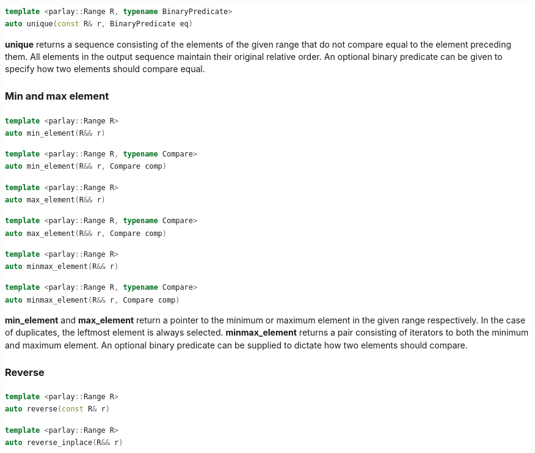 ```c++
template <parlay::Range R, typename BinaryPredicate>
auto unique(const R& r, BinaryPredicate eq)
```

**unique** returns a sequence consisting of the elements of the given range that do not compare equal to the element preceding them. All elements in the output sequence maintain their original relative order. An optional binary predicate can be given to specify how two elements should compare equal.

### Min and max element

```c++
template <parlay::Range R>
auto min_element(R&& r)
```

```c++
template <parlay::Range R, typename Compare>
auto min_element(R&& r, Compare comp)
```

```c++
template <parlay::Range R>
auto max_element(R&& r)
```

```c++
template <parlay::Range R, typename Compare>
auto max_element(R&& r, Compare comp)
```

```c++
template <parlay::Range R>
auto minmax_element(R&& r)
```

```c++
template <parlay::Range R, typename Compare>
auto minmax_element(R&& r, Compare comp)
```

**min_element** and **max_element** return a pointer to the minimum or maximum element in the given range respectively. In the case of duplicates, the leftmost element is always selected. **minmax_element** returns a pair consisting of iterators to both the minimum and maximum element. An optional binary predicate can be supplied to dictate how two elements should compare.

### Reverse

```c++
template <parlay::Range R>
auto reverse(const R& r)
```

```c++
template <parlay::Range R>
auto reverse_inplace(R&& r)
```
